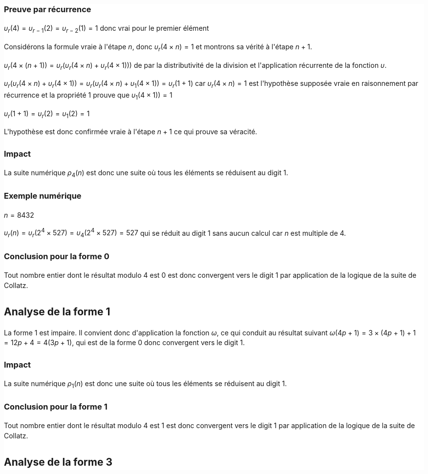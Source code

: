 ### Preuve par récurrence

$\upsilon_r(4) = \upsilon_{r - 1}(2) = \upsilon_{r - 2}(1) = 1$ donc vrai pour le premier élément

Considérons la formule vraie à l'étape $n$, donc $\upsilon_r(4 \times n) = 1$ et montrons sa vérité à l'étape $n+1$. 

$\upsilon_r(4 \times (n + 1)) = \upsilon_r(\upsilon_r(4 \times n ) + \upsilon_r(4 \times 1)))$ de par la distributivité de la division et l'application récurrente de la fonction $\upsilon$.

$\upsilon_r(\upsilon_r(4 \times n ) + \upsilon_r(4 \times 1)) = \upsilon_r(\upsilon_r(4 \times n ) + \upsilon_1(4 \times 1)) = \upsilon_r(1 + 1)$ car $\upsilon_r(4 \times n) = 1$ est l'hypothèse supposée vraie en raisonnement par récurrence et la propriété $1$ prouve que $\upsilon_1(4 \times 1)) = 1$

$\upsilon_r(1 + 1) = \upsilon_r(2) = \upsilon_1(2) = 1$ 

L'hypothèse est donc confirmée vraie à l'étape $n+1$ ce qui prouve sa véracité.

### Impact

La suite numérique $\rho_4(n)$ est donc une suite où tous les éléments se réduisent au digit $1$. 


### Exemple numérique

$n = 8432$

$\upsilon_r(n) = \upsilon_r(2^4 \times 527) = \upsilon_4(2^4 \times 527) = 527$ qui se réduit au digit $1$ sans aucun calcul car $n$ est multiple de $4$. 

### Conclusion pour la forme $0$

Tout nombre entier dont le résultat modulo $4$ est $0$ est donc convergent vers le digit $1$ par application de la logique de la suite de Collatz. 



## Analyse de la forme $1$

La forme $1$ est impaire. Il convient donc d'application la fonction $\omega$, ce qui conduit au résultat suivant $\omega(4p + 1) = 3 \times (4p + 1) + 1 = 12p + 4 = 4 (3p + 1)$, qui est de la forme $0$ donc convergent vers le digit $1$. 

### Impact

La suite numérique $\rho_1(n)$ est donc une suite où tous les éléments se réduisent au digit $1$. 

### Conclusion pour la forme $1$

Tout nombre entier dont le résultat modulo $4$ est $1$ est donc convergent vers le digit $1$ par application de la logique de la suite de Collatz. 

## Analyse de la forme $3$
